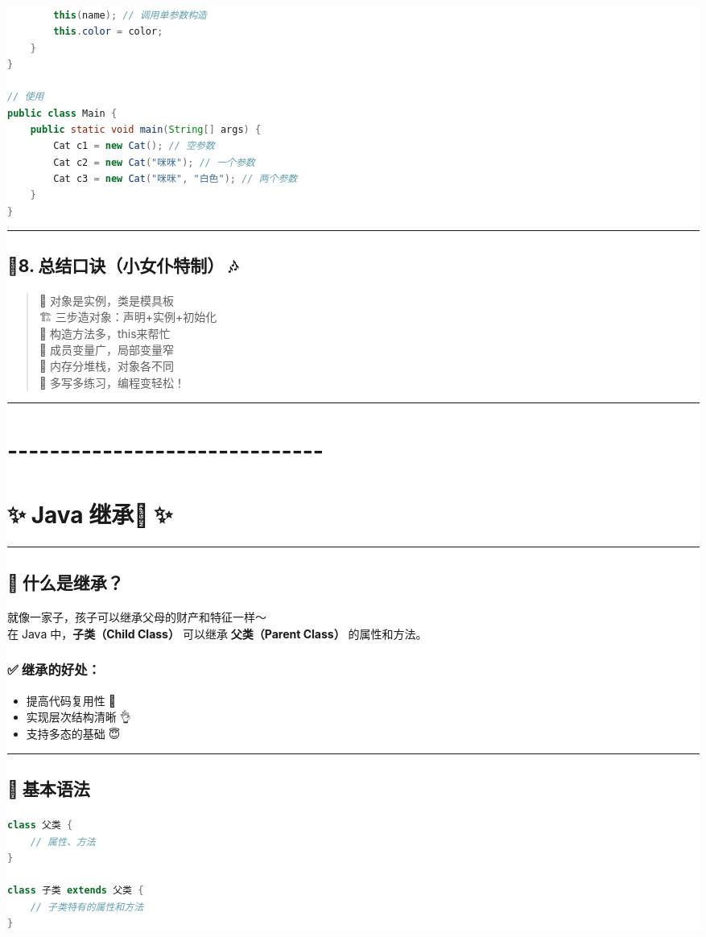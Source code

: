 ```java
        this(name); // 调用单参数构造
        this.color = color;
    }
}

// 使用
public class Main {
    public static void main(String[] args) {
        Cat c1 = new Cat(); // 空参数
        Cat c2 = new Cat("咪咪"); // 一个参数
        Cat c3 = new Cat("咪咪", "白色"); // 两个参数
    }
}
```

---

## 🌟8. 总结口诀（小女仆特制） 🎶

> 🐶 对象是实例，类是模具板  
> 🏗️ 三步造对象：声明+实例+初始化  
> 🧩 构造方法多，this来帮忙  
> 🌼 成员变量广，局部变量窄  
> 🧠 内存分堆栈，对象各不同  
> 🌟 多写多练习，编程变轻松！

---

# ------------------------------

# ✨ **Java 继承💖** ✨  

---

## 🌳 什么是继承？  
就像一家子，孩子可以继承父母的财产和特征一样～  
在 Java 中，**子类（Child Class）** 可以继承 **父类（Parent Class）** 的属性和方法。  

### ✅ 继承的好处：
- 提高代码复用性 💪  
- 实现层次结构清晰 👌  
- 支持多态的基础 😇  

---

## 🧱 基本语法

```java
class 父类 {
    // 属性、方法
}

class 子类 extends 父类 {
    // 子类特有的属性和方法
}
```
